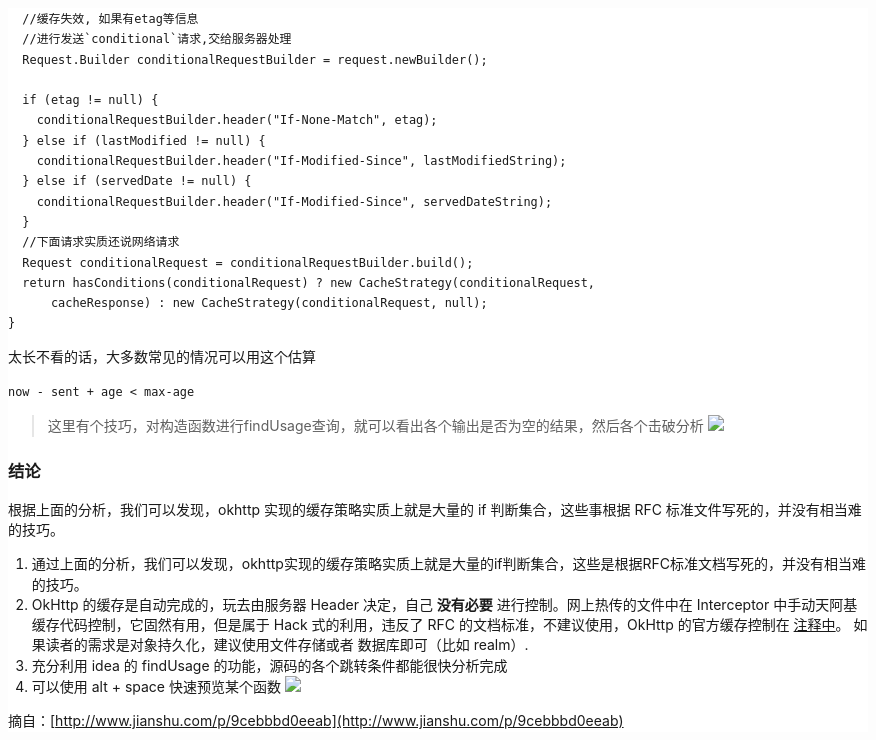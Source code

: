 	  //缓存失效, 如果有etag等信息
	  //进行发送`conditional`请求,交给服务器处理
	  Request.Builder conditionalRequestBuilder = request.newBuilder();
	
	  if (etag != null) {
	    conditionalRequestBuilder.header("If-None-Match", etag);
	  } else if (lastModified != null) {
	    conditionalRequestBuilder.header("If-Modified-Since", lastModifiedString);
	  } else if (servedDate != null) {
	    conditionalRequestBuilder.header("If-Modified-Since", servedDateString);
	  }
	  //下面请求实质还说网络请求
	  Request conditionalRequest = conditionalRequestBuilder.build();
	  return hasConditions(conditionalRequest) ? new CacheStrategy(conditionalRequest,
	      cacheResponse) : new CacheStrategy(conditionalRequest, null);
	}

太长不看的话，大多数常见的情况可以用这个估算

	now - sent + age < max-age

> 这里有个技巧，对构造函数进行findUsage查询，就可以看出各个输出是否为空的结果，然后各个击破分析
> ![](http://7xlcno.com1.z0.glb.clouddn.com/okhttp_cache_03.png)

### 结论
根据上面的分析，我们可以发现，okhttp 实现的缓存策略实质上就是大量的 if 判断集合，这些事根据 RFC 标准文件写死的，并没有相当难的技巧。

1. 通过上面的分析，我们可以发现，okhttp实现的缓存策略实质上就是大量的if判断集合，这些是根据RFC标准文档写死的，并没有相当难的技巧。
2. OkHttp 的缓存是自动完成的，玩去由服务器 Header 决定，自己 **没有必要** 进行控制。网上热传的文件中在 Interceptor 中手动天阿基缓存代码控制，它固然有用，但是属于 Hack 式的利用，违反了 RFC 的文档标准，不建议使用，OkHttp 的官方缓存控制在 [注释中](https://github.com/square/okhttp/blob/d662c1a82851800c46ad8ede2d9d10d10427fdad/okhttp/src/main/java/okhttp3/Cache.java#L79)。 如果读者的需求是对象持久化，建议使用文件存储或者 数据库即可（比如 realm）.
3. 充分利用 idea 的 findUsage 的功能，源码的各个跳转条件都能很快分析完成
4. 可以使用 alt + space  快速预览某个函数
![](http://7xlcno.com1.z0.glb.clouddn.com/okhttp_cache_04.png)




摘自：[http://www.jianshu.com/p/9cebbbd0eeab](http://www.jianshu.com/p/9cebbbd0eeab)


























